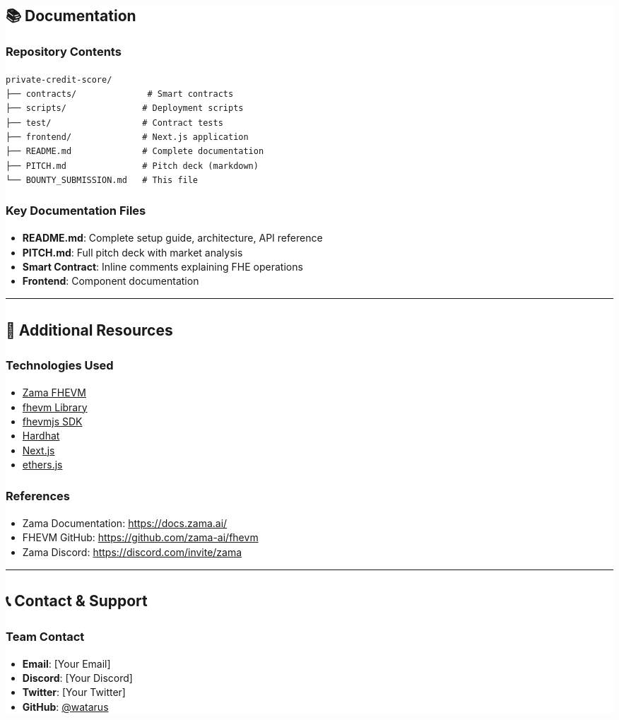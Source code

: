
## 📚 Documentation

### Repository Contents

```
private-credit-score/
├── contracts/              # Smart contracts
├── scripts/               # Deployment scripts
├── test/                  # Contract tests
├── frontend/              # Next.js application
├── README.md              # Complete documentation
├── PITCH.md               # Pitch deck (markdown)
└── BOUNTY_SUBMISSION.md   # This file
```

### Key Documentation Files

- **README.md**: Complete setup guide, architecture, API reference
- **PITCH.md**: Full pitch deck with market analysis
- **Smart Contract**: Inline comments explaining FHE operations
- **Frontend**: Component documentation

---

## 🔗 Additional Resources

### Technologies Used

- [Zama FHEVM](https://docs.zama.ai/fhevm)
- [fhevm Library](https://github.com/zama-ai/fhevm)
- [fhevmjs SDK](https://github.com/zama-ai/fhevmjs)
- [Hardhat](https://hardhat.org/)
- [Next.js](https://nextjs.org/)
- [ethers.js](https://docs.ethers.org/)

### References

- Zama Documentation: https://docs.zama.ai/
- FHEVM GitHub: https://github.com/zama-ai/fhevm
- Zama Discord: https://discord.com/invite/zama

---

## 📞 Contact & Support

### Team Contact
- **Email**: [Your Email]
- **Discord**: [Your Discord]
- **Twitter**: [Your Twitter]
- **GitHub**: [@watarus](https://github.com/watarus)
